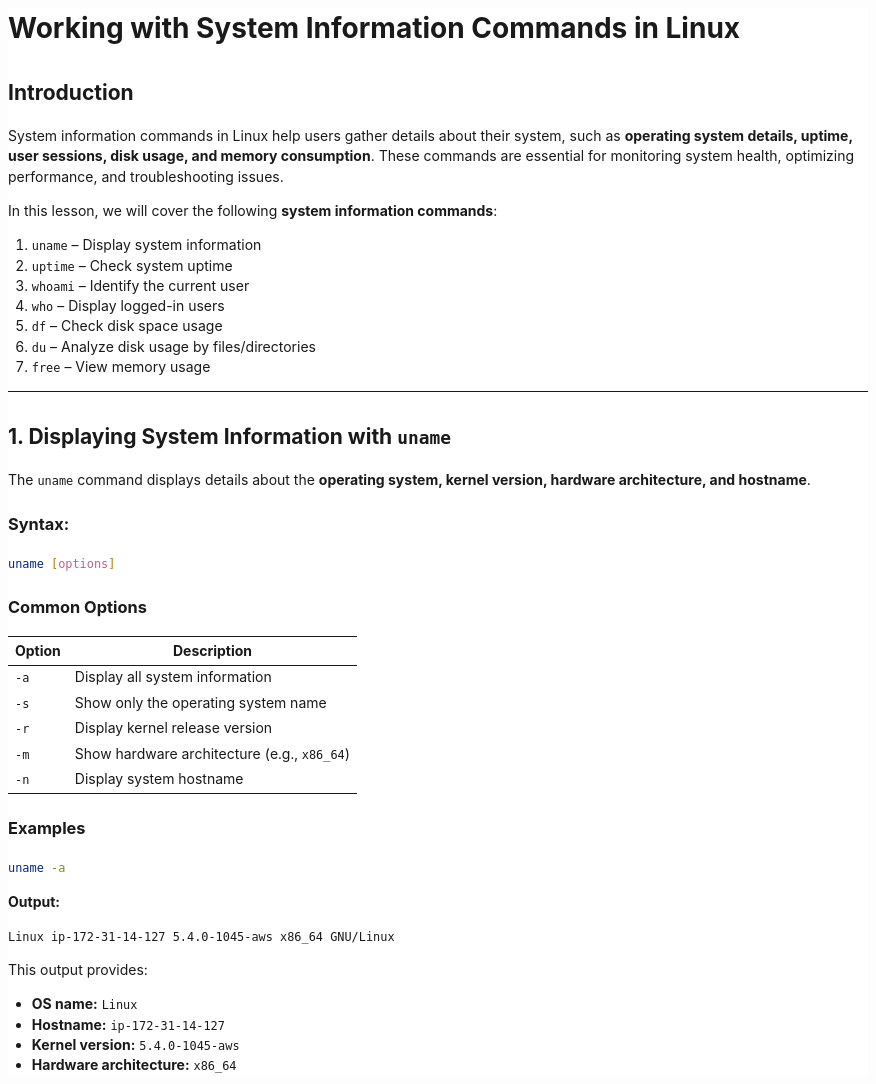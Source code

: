 # **Working with System Information Commands in Linux**

## **Introduction**
System information commands in Linux help users gather details about their system, such as **operating system details, uptime, user sessions, disk usage, and memory consumption**. These commands are essential for monitoring system health, optimizing performance, and troubleshooting issues.

In this lesson, we will cover the following **system information commands**:
1. `uname` – Display system information  
2. `uptime` – Check system uptime  
3. `whoami` – Identify the current user  
4. `who` – Display logged-in users  
5. `df` – Check disk space usage  
6. `du` – Analyze disk usage by files/directories  
7. `free` – View memory usage  

---

## **1. Displaying System Information with `uname`**
The `uname` command displays details about the **operating system, kernel version, hardware architecture, and hostname**.

### **Syntax:**
```bash
uname [options]
```

### **Common Options**
| Option | Description |
|--------|-------------|
| `-a` | Display all system information |
| `-s` | Show only the operating system name |
| `-r` | Display kernel release version |
| `-m` | Show hardware architecture (e.g., `x86_64`) |
| `-n` | Display system hostname |

### **Examples**
```bash
uname -a
```
**Output:**
```bash
Linux ip-172-31-14-127 5.4.0-1045-aws x86_64 GNU/Linux
```
This output provides:
- **OS name:** `Linux`
- **Hostname:** `ip-172-31-14-127`
- **Kernel version:** `5.4.0-1045-aws`
- **Hardware architecture:** `x86_64`
